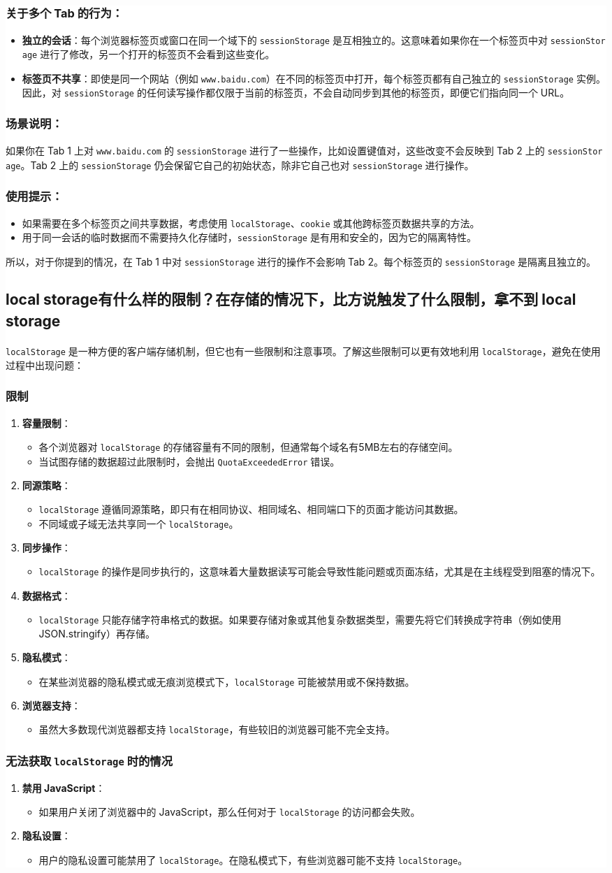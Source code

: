 ### 关于多个 Tab 的行为：

- **独立的会话**：每个浏览器标签页或窗口在同一个域下的 `sessionStorage` 是互相独立的。这意味着如果你在一个标签页中对 `sessionStorage` 进行了修改，另一个打开的标签页不会看到这些变化。
  
- **标签页不共享**：即使是同一个网站（例如 `www.baidu.com`）在不同的标签页中打开，每个标签页都有自己独立的 `sessionStorage` 实例。因此，对 `sessionStorage` 的任何读写操作都仅限于当前的标签页，不会自动同步到其他的标签页，即便它们指向同一个 URL。

### 场景说明：

如果你在 Tab 1 上对 `www.baidu.com` 的 `sessionStorage` 进行了一些操作，比如设置键值对，这些改变不会反映到 Tab 2 上的 `sessionStorage`。Tab 2 上的 `sessionStorage` 仍会保留它自己的初始状态，除非它自己也对 `sessionStorage` 进行操作。

### 使用提示：

- 如果需要在多个标签页之间共享数据，考虑使用 `localStorage`、`cookie` 或其他跨标签页数据共享的方法。
- 用于同一会话的临时数据而不需要持久化存储时，`sessionStorage` 是有用和安全的，因为它的隔离特性。

所以，对于你提到的情况，在 Tab 1 中对 `sessionStorage` 进行的操作不会影响 Tab 2。每个标签页的 `sessionStorage` 是隔离且独立的。

## local storage有什么样的限制？在存储的情况下，比方说触发了什么限制，拿不到 local storage

`localStorage` 是一种方便的客户端存储机制，但它也有一些限制和注意事项。了解这些限制可以更有效地利用 `localStorage`，避免在使用过程中出现问题：

### 限制

1. **容量限制**：
   - 各个浏览器对 `localStorage` 的存储容量有不同的限制，但通常每个域名有5MB左右的存储空间。
   - 当试图存储的数据超过此限制时，会抛出 `QuotaExceededError` 错误。

2. **同源策略**：
   - `localStorage` 遵循同源策略，即只有在相同协议、相同域名、相同端口下的页面才能访问其数据。
   - 不同域或子域无法共享同一个 `localStorage`。

3. **同步操作**：
   - `localStorage` 的操作是同步执行的，这意味着大量数据读写可能会导致性能问题或页面冻结，尤其是在主线程受到阻塞的情况下。

4. **数据格式**：
   - `localStorage` 只能存储字符串格式的数据。如果要存储对象或其他复杂数据类型，需要先将它们转换成字符串（例如使用 JSON.stringify）再存储。

5. **隐私模式**：
   - 在某些浏览器的隐私模式或无痕浏览模式下，`localStorage` 可能被禁用或不保持数据。

6. **浏览器支持**：
   - 虽然大多数现代浏览器都支持 `localStorage`，有些较旧的浏览器可能不完全支持。

### 无法获取 `localStorage` 时的情况

1. **禁用 JavaScript**：
   - 如果用户关闭了浏览器中的 JavaScript，那么任何对于 `localStorage` 的访问都会失败。

2. **隐私设置**：
   - 用户的隐私设置可能禁用了 `localStorage`。在隐私模式下，有些浏览器可能不支持 `localStorage`。

